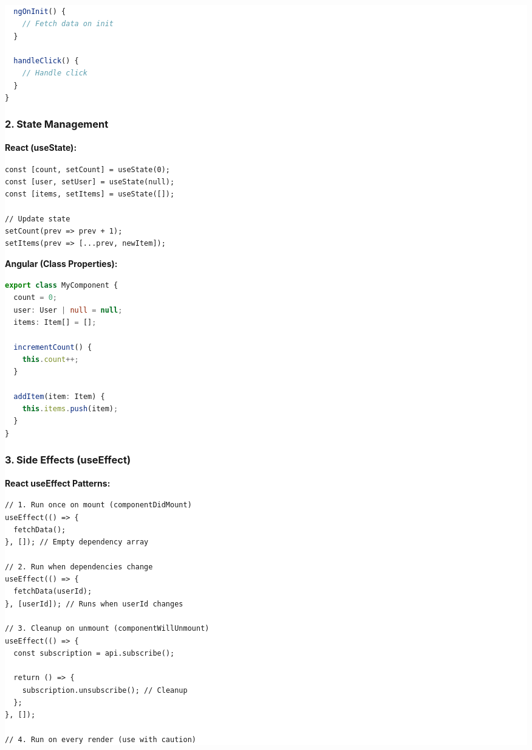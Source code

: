 ```typescript
  ngOnInit() {
    // Fetch data on init
  }
  
  handleClick() {
    // Handle click
  }
}
```

### 2. State Management

**React (useState):**
```tsx
const [count, setCount] = useState(0);
const [user, setUser] = useState(null);
const [items, setItems] = useState([]);

// Update state
setCount(prev => prev + 1);
setItems(prev => [...prev, newItem]);
```

**Angular (Class Properties):**
```typescript
export class MyComponent {
  count = 0;
  user: User | null = null;
  items: Item[] = [];
  
  incrementCount() {
    this.count++;
  }
  
  addItem(item: Item) {
    this.items.push(item);
  }
}
```

### 3. Side Effects (useEffect)

**React useEffect Patterns:**

```tsx
// 1. Run once on mount (componentDidMount)
useEffect(() => {
  fetchData();
}, []); // Empty dependency array

// 2. Run when dependencies change
useEffect(() => {
  fetchData(userId);
}, [userId]); // Runs when userId changes

// 3. Cleanup on unmount (componentWillUnmount)
useEffect(() => {
  const subscription = api.subscribe();
  
  return () => {
    subscription.unsubscribe(); // Cleanup
  };
}, []);

// 4. Run on every render (use with caution)
```